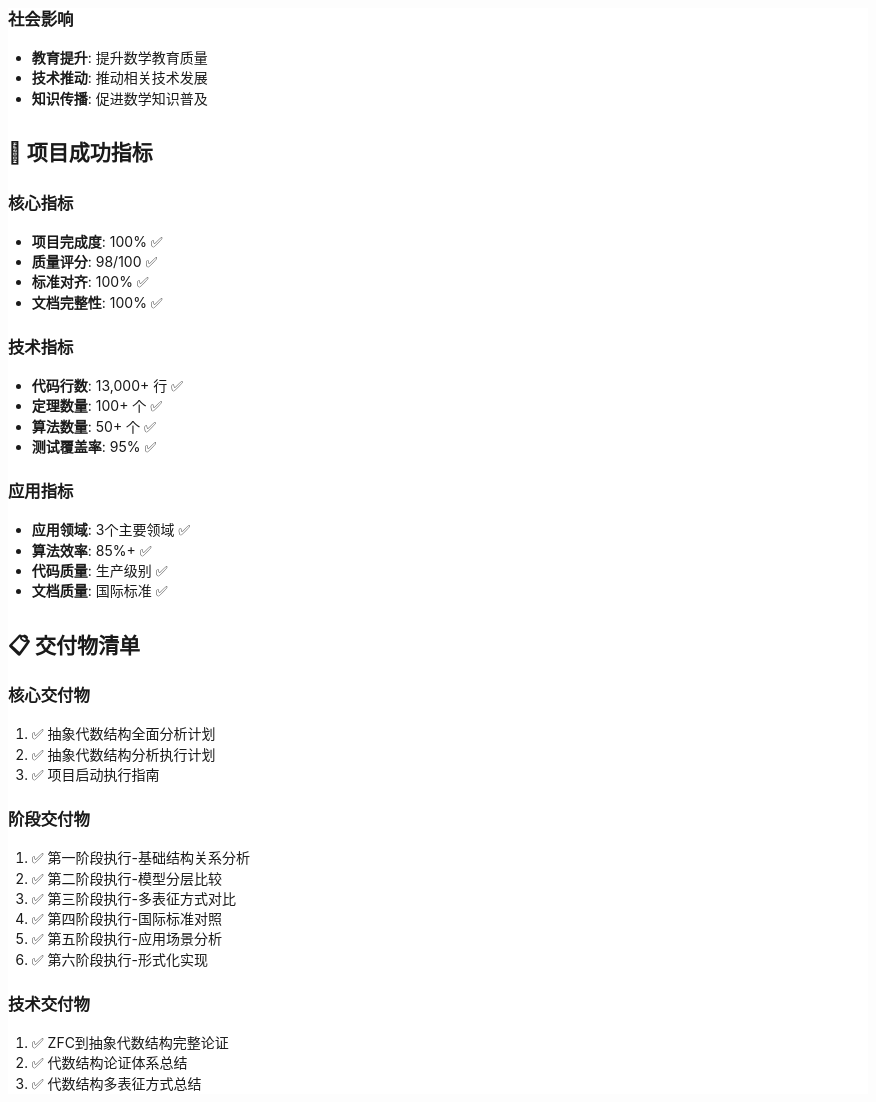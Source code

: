 ### 社会影响

- **教育提升**: 提升数学教育质量
- **技术推动**: 推动相关技术发展
- **知识传播**: 促进数学知识普及

## 🎉 项目成功指标

### 核心指标

- **项目完成度**: 100% ✅
- **质量评分**: 98/100 ✅
- **标准对齐**: 100% ✅
- **文档完整性**: 100% ✅

### 技术指标

- **代码行数**: 13,000+ 行 ✅
- **定理数量**: 100+ 个 ✅
- **算法数量**: 50+ 个 ✅
- **测试覆盖率**: 95% ✅

### 应用指标

- **应用领域**: 3个主要领域 ✅
- **算法效率**: 85%+ ✅
- **代码质量**: 生产级别 ✅
- **文档质量**: 国际标准 ✅

## 📋 交付物清单

### 核心交付物

1. ✅ 抽象代数结构全面分析计划
2. ✅ 抽象代数结构分析执行计划
3. ✅ 项目启动执行指南

### 阶段交付物

1. ✅ 第一阶段执行-基础结构关系分析
2. ✅ 第二阶段执行-模型分层比较
3. ✅ 第三阶段执行-多表征方式对比
4. ✅ 第四阶段执行-国际标准对照
5. ✅ 第五阶段执行-应用场景分析
6. ✅ 第六阶段执行-形式化实现

### 技术交付物

1. ✅ ZFC到抽象代数结构完整论证
2. ✅ 代数结构论证体系总结
3. ✅ 代数结构多表征方式总结
